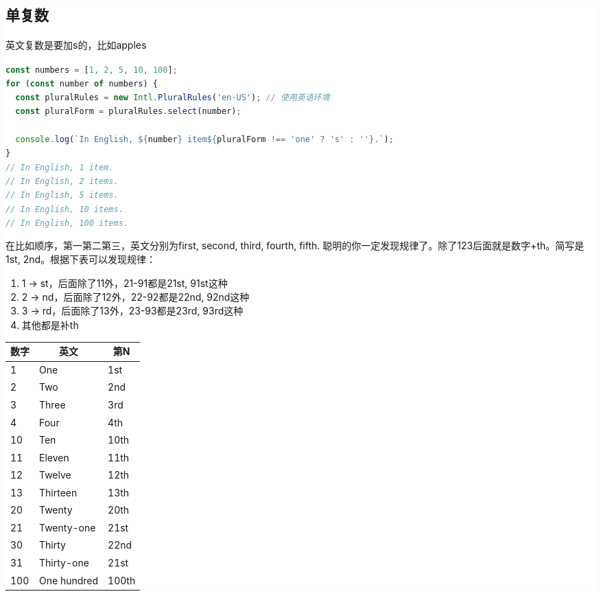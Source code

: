 ## 单复数

英文复数是要加s的，比如apples

```jsx
const numbers = [1, 2, 5, 10, 100];
for (const number of numbers) {
  const pluralRules = new Intl.PluralRules('en-US'); // 使用英语环境
  const pluralForm = pluralRules.select(number);

  console.log(`In English, ${number} item${pluralForm !== 'one' ? 's' : ''}.`);
}
// In English, 1 item.
// In English, 2 items.
// In English, 5 items.
// In English, 10 items.
// In English, 100 items.
```

在比如顺序，第一第二第三，英文分别为first, second, third, fourth, fifth. 聪明的你一定发现规律了。除了123后面就是数字+th。简写是1st, 2nd。根据下表可以发现规律：

1. 1 → st，后面除了11外，21-91都是21st, 91st这种
2. 2 → nd，后面除了12外，22-92都是22nd, 92nd这种
3. 3 → rd，后面除了13外，23-93都是23rd, 93rd这种
4. 其他都是补th


| 数字 | 英文 | 第N |
| --- | --- | --- |
| 1 | One | 1st |
| 2 | Two | 2nd |
| 3 | Three | 3rd |
| 4 | Four | 4th |
| 10 | Ten | 10th |
| 11 | Eleven | 11th |
| 12 | Twelve | 12th |
| 13 | Thirteen | 13th |
| 20 | Twenty | 20th |
| 21 | Twenty-one | 21st |
| 30 | Thirty | 22nd |
| 31 | Thirty-one | 21st |
| 100 | One hundred | 100th |
